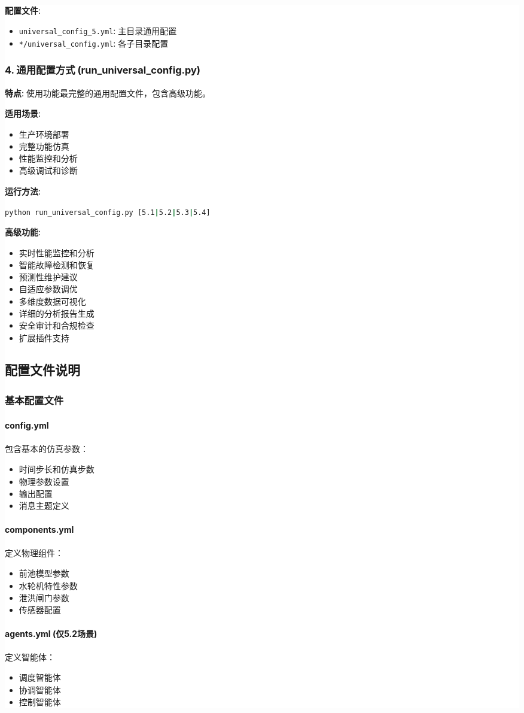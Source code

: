 **配置文件**:
- `universal_config_5.yml`: 主目录通用配置
- `*/universal_config.yml`: 各子目录配置

### 4. 通用配置方式 (run_universal_config.py)

**特点**: 使用功能最完整的通用配置文件，包含高级功能。

**适用场景**:
- 生产环境部署
- 完整功能仿真
- 性能监控和分析
- 高级调试和诊断

**运行方法**:
```bash
python run_universal_config.py [5.1|5.2|5.3|5.4]
```

**高级功能**:
- 实时性能监控和分析
- 智能故障检测和恢复
- 预测性维护建议
- 自适应参数调优
- 多维度数据可视化
- 详细的分析报告生成
- 安全审计和合规检查
- 扩展插件支持

## 配置文件说明

### 基本配置文件

#### config.yml
包含基本的仿真参数：
- 时间步长和仿真步数
- 物理参数设置
- 输出配置
- 消息主题定义

#### components.yml
定义物理组件：
- 前池模型参数
- 水轮机特性参数
- 泄洪闸门参数
- 传感器配置

#### agents.yml (仅5.2场景)
定义智能体：
- 调度智能体
- 协调智能体
- 控制智能体
